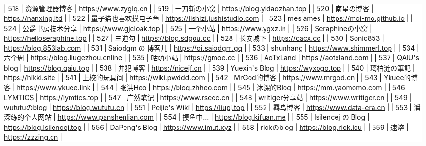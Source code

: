 | 518  | 资源管理器博客         | https://www.zyglq.cn            |
| 519  | 一刀斩の小窝           | https://blog.yidaozhan.top      |
| 520  | 南星の博客             | https://nanxing.ltd             |
| 522  | 量子猫也喜欢摸电子鱼   | https://lishizi.jushistudio.com |
| 523  | mes ames               | https://moi-mo.github.io        |
| 524  | 公爵书房技术分享       | https://www.gjcloak.top         |
| 525  | 一个小站               | https://www.ygxz.in             |
| 526  | Seraphineの小窝        | https://helloseraphine.top      |
| 527  | 三道勾                 | https://blog.sdgou.cc           |
| 528  | 长安城下               | https://cacx.cc                 |
| 530  | Sonic853               | https://blog.853lab.com         |
| 531  | Saiodgm の 博客儿      | https://oi.saiodgm.gq           |
| 533  | shunhang               | https://www.shimmerl.top        |
| 534  | 六个周                 | https://blog.liugezhou.online   |
| 535  | 咕萌小站               | https://gmoe.cc                 |
| 536  | AoTxLand               | https://aotxland.com            |
| 537  | QAIU's blog            | https://blog.qaiu.top           |
| 538  | 井犯博客               | https://nicejf.cn               |
| 539  | Yuexin's Blog          | https://wyxogo.top              |
| 540  | 璃柏涟の筆記           | https://hikki.site              |
| 541  | 上校的玩具间           | https://wiki.pwddd.com          |
| 542  | MrGod的博客            | https://www.mrgod.cn            |
| 543  | Ykuee的博客            | https://www.ykuee.link          |
| 544  | 张洪Heo                | https://blog.zhheo.com          |
| 545  | 沐深的Blog             | https://mm.yaomomo.com          |
| 546  | LYMTICS                | https://lymtics.top             |
| 547  | 广然笔记               | https://www.rsecc.cn            |
| 548  | writiger分享站         | https://www.writiger.cn         |
| 549  | wututuのblog           | https://blog.wututu.cn          |
| 551  | Peijie's Wiki          | https://liupj.top               |
| 552  | 羁鸟博客               | https://www.data-era.cn         |
| 553  | 潘深练的个人网站       | https://www.panshenlian.com     |
| 554  | 摸鱼中...              | https://blog.kifuan.me          |
| 555  | lsilencej の  Blog     | https://blog.lsilencej.top      |
| 556  | DaPeng's Blog          | https://www.imut.xyz            |
| 558  | rickのblog             | https://blog.rick.icu           |
| 559  | 速溶                   | https://zzzing.cn               |